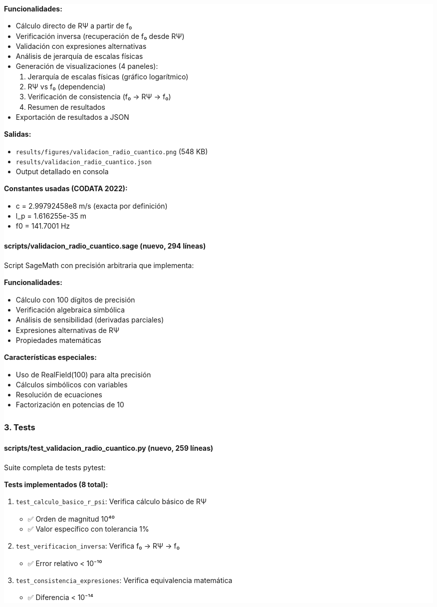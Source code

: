 **Funcionalidades:**
- Cálculo directo de RΨ a partir de f₀
- Verificación inversa (recuperación de f₀ desde RΨ)
- Validación con expresiones alternativas
- Análisis de jerarquía de escalas físicas
- Generación de visualizaciones (4 paneles):
  1. Jerarquía de escalas físicas (gráfico logarítmico)
  2. RΨ vs f₀ (dependencia)
  3. Verificación de consistencia (f₀ → RΨ → f₀)
  4. Resumen de resultados
- Exportación de resultados a JSON

**Salidas:**
- `results/figures/validacion_radio_cuantico.png` (548 KB)
- `results/validacion_radio_cuantico.json`
- Output detallado en consola

**Constantes usadas (CODATA 2022):**
- c = 2.99792458e8 m/s (exacta por definición)
- l_p = 1.616255e-35 m
- f0 = 141.7001 Hz

#### scripts/validacion_radio_cuantico.sage (nuevo, 294 líneas)
Script SageMath con precisión arbitraria que implementa:

**Funcionalidades:**
- Cálculo con 100 dígitos de precisión
- Verificación algebraica simbólica
- Análisis de sensibilidad (derivadas parciales)
- Expresiones alternativas de RΨ
- Propiedades matemáticas

**Características especiales:**
- Uso de RealField(100) para alta precisión
- Cálculos simbólicos con variables
- Resolución de ecuaciones
- Factorización en potencias de 10

### 3. Tests

#### scripts/test_validacion_radio_cuantico.py (nuevo, 259 líneas)
Suite completa de tests pytest:

**Tests implementados (8 total):**

1. `test_calculo_basico_r_psi`: Verifica cálculo básico de RΨ
   - ✅ Orden de magnitud 10⁴⁰
   - ✅ Valor específico con tolerancia 1%

2. `test_verificacion_inversa`: Verifica f₀ → RΨ → f₀
   - ✅ Error relativo < 10⁻¹⁰

3. `test_consistencia_expresiones`: Verifica equivalencia matemática
   - ✅ Diferencia < 10⁻¹⁴
